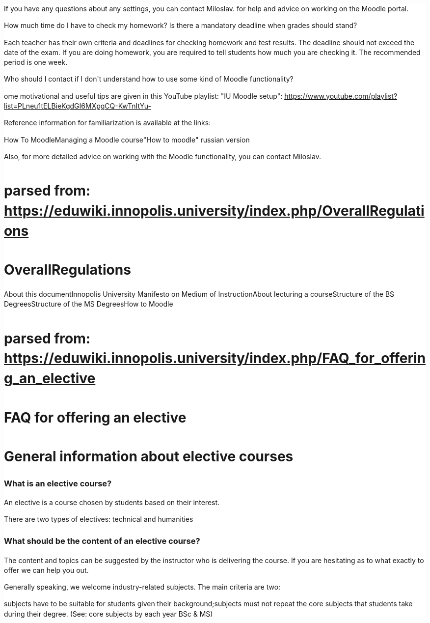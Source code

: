 If you have any questions about any settings, you can contact Miloslav.
for help and advice on working on the Moodle portal.

How much time do I have to check my homework? Is there a mandatory deadline when grades should stand?

Each teacher has their own criteria and deadlines for checking homework and test results.
The deadline should not exceed the date of the exam. If you are doing homework, you are required to tell students how much you are checking it. The recommended period is one week.

Who should I contact if I don't understand how to use some kind of Moodle functionality?

ome motivational and useful tips are given in this YouTube playlist:
"IU Moodle setup": https://www.youtube.com/playlist?list=PLneu1tELBieKgdGI6MXpgCQ-KwTnItYu-

Reference information for familiarization is available at the links:

How To MoodleManaging a Moodle course"How to moodle" russian version

Also, for more detailed advice on working with the Moodle functionality, you can contact Miloslav.

# parsed from: https://eduwiki.innopolis.university/index.php/OverallRegulations
# OverallRegulations

About this documentInnopolis University Manifesto on Medium of InstructionAbout lecturing a courseStructure of the BS DegreesStructure of the MS DegreesHow to Moodle

# parsed from: https://eduwiki.innopolis.university/index.php/FAQ_for_offering_an_elective
# FAQ for offering an elective

# General information about elective courses

### What is an elective course?

An elective is a course chosen by students based on their interest.

There are two types of electives: technical and humanities

### What should be the content of an elective course?

The content and topics can be suggested by the instructor who is delivering the course. If you are hesitating as to what exactly to offer we can help you out.

Generally speaking, we welcome industry-related subjects. The main criteria are two:

subjects have to be suitable for students given their background;subjects must not repeat the core subjects that students take during their degree. (See: core subjects by each year BSc & MS)
